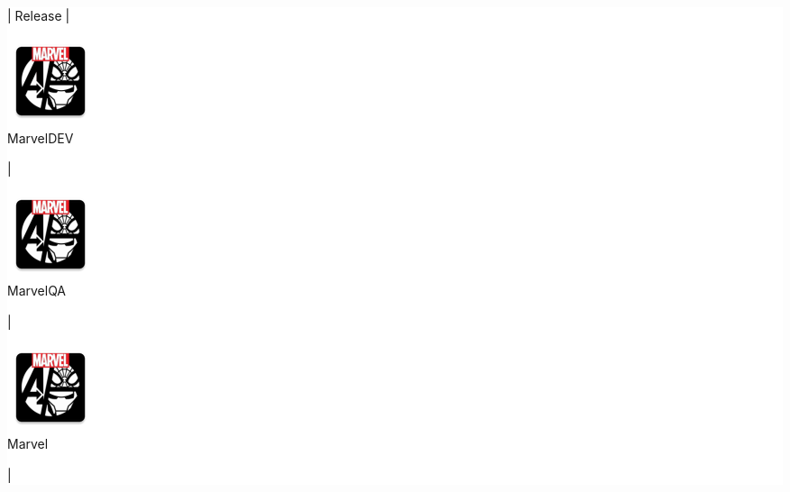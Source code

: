 | Release | <p><img src="src/ic_launcher_release.png"><br> MarvelDEV</p> | <p><img src="src/ic_launcher_release.png"><br> MarvelQA</p> | <p><img src="src/ic_launcher_release.png"><br> Marvel</p> |

